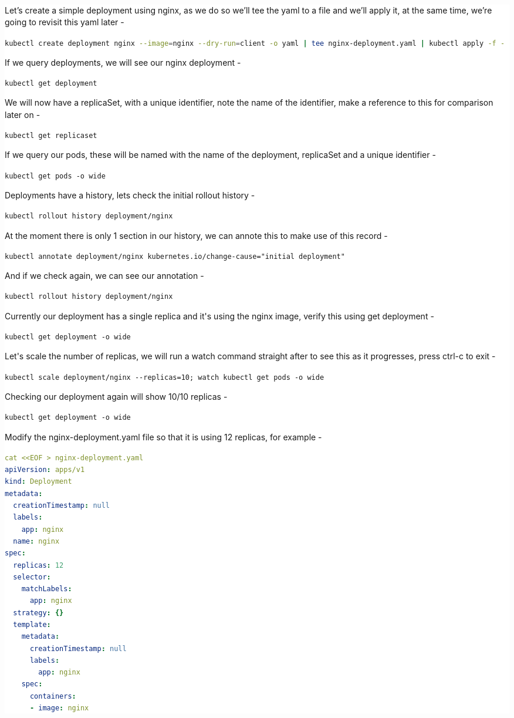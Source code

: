 Let’s create a simple deployment using nginx, as we do so we’ll tee the yaml to a file and we’ll apply it, at the same time, we’re going to revisit this yaml later -

```bash
kubectl create deployment nginx --image=nginx --dry-run=client -o yaml | tee nginx-deployment.yaml | kubectl apply -f -
```

If we query deployments, we will see our nginx deployment -

`kubectl get deployment`

We will now have a replicaSet, with a unique identifier, note the name of the identifier, make a reference to this for comparison later on -

`kubectl get replicaset`

If we query our pods, these will be named with the name of the deployment, replicaSet and a unique identifier -

`kubectl get pods -o wide`

Deployments have a history, lets check the initial rollout history -

`kubectl rollout history deployment/nginx`

At the moment there is only 1 section in our history, we can annote this to make use of this record -

`kubectl annotate deployment/nginx kubernetes.io/change-cause="initial deployment"`

And if we check again, we can see our annotation -

`kubectl rollout history deployment/nginx`

Currently our deployment has a single replica and it's using the nginx image, verify this using get deployment -

`kubectl get deployment -o wide`

Let's scale the number of replicas, we will run a watch command straight after to see this as it progresses, press ctrl-c to exit -

`kubectl scale deployment/nginx --replicas=10; watch kubectl get pods -o wide`

Checking our deployment again will show 10/10 replicas -

`kubectl get deployment -o wide`

Modify the nginx-deployment.yaml file so that it is using 12 replicas, for example -

```yaml
cat <<EOF > nginx-deployment.yaml
apiVersion: apps/v1
kind: Deployment
metadata:
  creationTimestamp: null
  labels:
    app: nginx
  name: nginx
spec:
  replicas: 12
  selector:
    matchLabels:
      app: nginx
  strategy: {}
  template:
    metadata:
      creationTimestamp: null
      labels:
        app: nginx
    spec:
      containers:
      - image: nginx
```